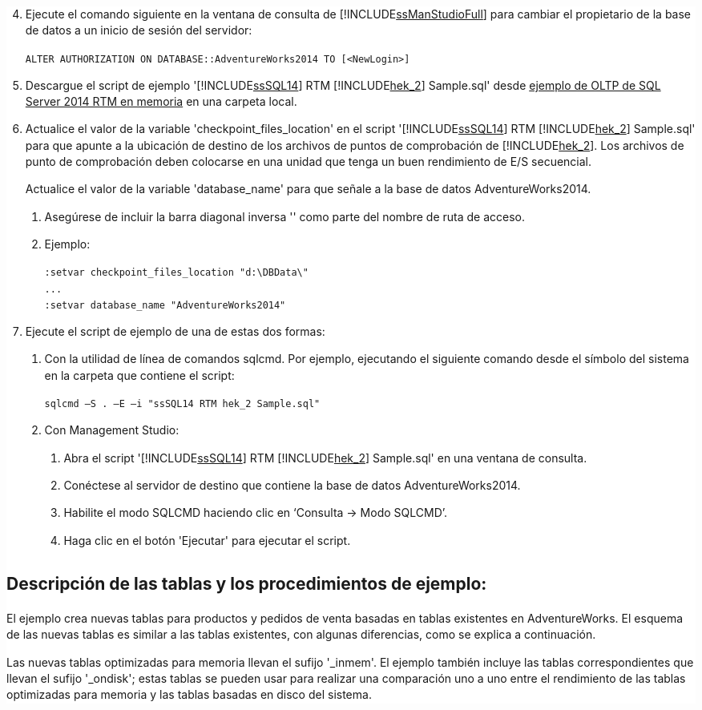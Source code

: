4.  Ejecute el comando siguiente en la ventana de consulta de [!INCLUDE[ssManStudioFull](../includes/ssmanstudiofull-md.md)] para cambiar el propietario de la base de datos a un inicio de sesión del servidor:  
  
    ```  
    ALTER AUTHORIZATION ON DATABASE::AdventureWorks2014 TO [<NewLogin>]  
    ```  
  
5.  Descargue el script de ejemplo '[!INCLUDE[ssSQL14](../includes/sssql14-md.md)] RTM [!INCLUDE[hek_2](../includes/hek-2-md.md)] Sample.sql' desde [ejemplo de OLTP de SQL Server 2014 RTM en memoria](http://go.microsoft.com/fwlink/?LinkID=396372) en una carpeta local.  
  
6.  Actualice el valor de la variable 'checkpoint_files_location' en el script '[!INCLUDE[ssSQL14](../includes/sssql14-md.md)] RTM [!INCLUDE[hek_2](../includes/hek-2-md.md)] Sample.sql' para que apunte a la ubicación de destino de los archivos de puntos de comprobación de [!INCLUDE[hek_2](../includes/hek-2-md.md)]. Los archivos de punto de comprobación deben colocarse en una unidad que tenga un buen rendimiento de E/S secuencial.  
  
     Actualice el valor de la variable 'database_name' para que señale a la base de datos AdventureWorks2014.  
  
    1.  Asegúrese de incluir la barra diagonal inversa '\' como parte del nombre de ruta de acceso.  
  
    2.  Ejemplo:  
  
        ```  
        :setvar checkpoint_files_location "d:\DBData\"  
        ...  
        :setvar database_name "AdventureWorks2014"  
        ```  
  
7.  Ejecute el script de ejemplo de una de estas dos formas:  
  
    1.  Con la utilidad de línea de comandos sqlcmd. Por ejemplo, ejecutando el siguiente comando desde el símbolo del sistema en la carpeta que contiene el script:  
  
        ```  
        sqlcmd –S . –E –i "ssSQL14 RTM hek_2 Sample.sql"  
        ```  
  
    2.  Con Management Studio:  
  
        1.  Abra el script '[!INCLUDE[ssSQL14](../includes/sssql14-md.md)] RTM [!INCLUDE[hek_2](../includes/hek-2-md.md)] Sample.sql' en una ventana de consulta.  
  
        2.  Conéctese al servidor de destino que contiene la base de datos AdventureWorks2014.  
  
        3.  Habilite el modo SQLCMD haciendo clic en ‘Consulta -> Modo SQLCMD’.  
  
        4.  Haga clic en el botón 'Ejecutar' para ejecutar el script.  
  
##  <a name="Descriptionofthesampletablesandprocedures"></a> Descripción de las tablas y los procedimientos de ejemplo:  
 El ejemplo crea nuevas tablas para productos y pedidos de venta basadas en tablas existentes en AdventureWorks. El esquema de las nuevas tablas es similar a las tablas existentes, con algunas diferencias, como se explica a continuación.  
  
 Las nuevas tablas optimizadas para memoria llevan el sufijo '_inmem'. El ejemplo también incluye las tablas correspondientes que llevan el sufijo '_ondisk'; estas tablas se pueden usar para realizar una comparación uno a uno entre el rendimiento de las tablas optimizadas para memoria y las tablas basadas en disco del sistema.  
  